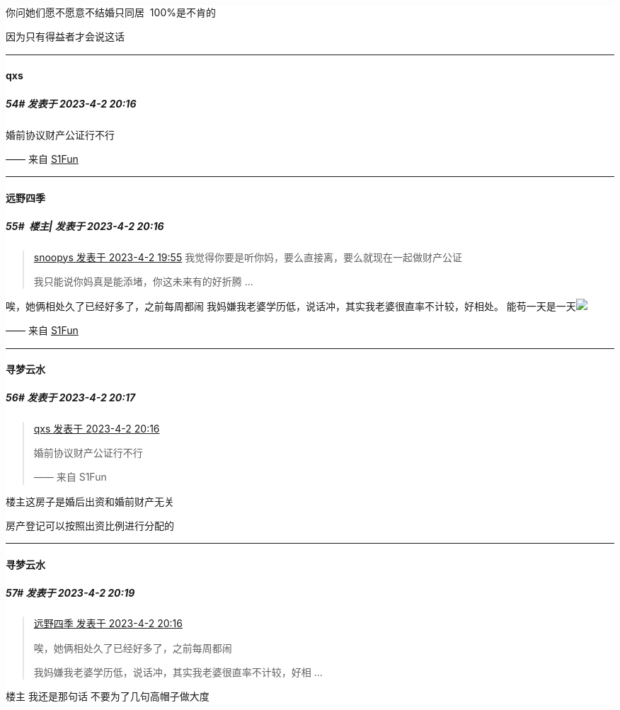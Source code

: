 你问她们愿不愿意不结婚只同居  100%是不肯的

因为只有得益者才会说这话

*****

####  qxs  
##### 54#       发表于 2023-4-2 20:16

婚前协议财产公证行不行

—— 来自 [S1Fun](https://s1fun.koalcat.com)

*****

####  远野四季  
##### 55#         楼主| 发表于 2023-4-2 20:16

<blockquote><a href="httphttps://bbs.saraba1st.com/2b/forum.php?mod=redirect&amp;goto=findpost&amp;pid=60308776&amp;ptid=2127112" target="_blank">snoopys 发表于 2023-4-2 19:55</a>
我觉得你要是听你妈，要么直接离，要么就现在一起做财产公证

我只能说你妈真是能添堵，你这未来有的好折腾 ...</blockquote>
唉，她俩相处久了已经好多了，之前每周都闹
我妈嫌我老婆学历低，说话冲，其实我老婆很直率不计较，好相处。
能苟一天是一天<img src="https://static.saraba1st.com/image/smiley/face2017/165.png" referrerpolicy="no-referrer">

—— 来自 [S1Fun](https://s1fun.koalcat.com)

*****

####  寻梦云水  
##### 56#       发表于 2023-4-2 20:17

<blockquote><a href="httphttps://bbs.saraba1st.com/2b/forum.php?mod=redirect&amp;goto=findpost&amp;pid=60309039&amp;ptid=2127112" target="_blank">qxs 发表于 2023-4-2 20:16</a>

婚前协议财产公证行不行

—— 来自 S1Fun</blockquote>
楼主这房子是婚后出资和婚前财产无关

房产登记可以按照出资比例进行分配的

*****

####  寻梦云水  
##### 57#       发表于 2023-4-2 20:19

<blockquote><a href="httphttps://bbs.saraba1st.com/2b/forum.php?mod=redirect&amp;goto=findpost&amp;pid=60309055&amp;ptid=2127112" target="_blank">远野四季 发表于 2023-4-2 20:16</a>

唉，她俩相处久了已经好多了，之前每周都闹

我妈嫌我老婆学历低，说话冲，其实我老婆很直率不计较，好相 ...</blockquote>
楼主 我还是那句话 不要为了几句高帽子做大度

